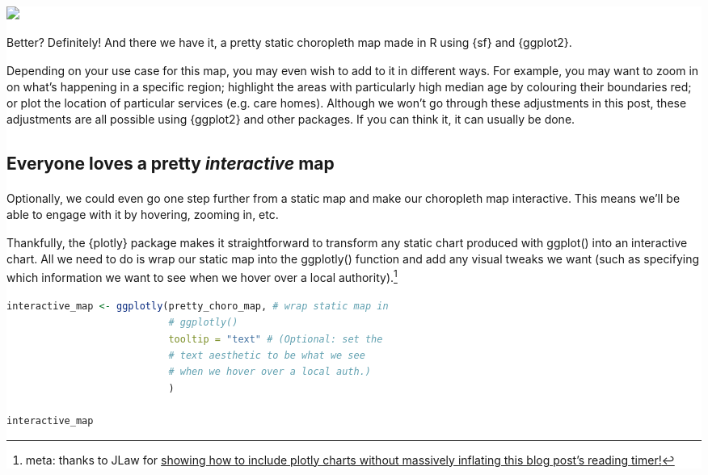<img src="{{< blogdown/postref >}}index_files/figure-html/unnamed-chunk-7-1.png" width="672" />

Better? Definitely! And there we have it, a pretty static choropleth map made in R using {sf} and {ggplot2}.

Depending on your use case for this map, you may even wish to add to it in different ways. For example, you may want to zoom in on what’s happening in a specific region; highlight the areas with particularly high median age by colouring their boundaries red; or plot the location of particular services (e.g. care homes). Although we won’t go through these adjustments in this post, these adjustments are all possible using {ggplot2} and other packages. If you can think it, it can usually be done.

## Everyone loves a pretty *interactive* map

Optionally, we could even go one step further from a static map and make our choropleth map interactive. This means we’ll be able to engage with it by hovering, zooming in, etc.

Thankfully, the {plotly} package makes it straightforward to transform any static chart produced with ggplot() into an interactive chart. All we need to do is wrap our static map into the ggplotly() function and add any visual tweaks we want (such as specifying which information we want to see when we hover over a local authority).[^2]

``` r
interactive_map <- ggplotly(pretty_choro_map, # wrap static map in 
                            # ggplotly()
                            tooltip = "text" # (Optional: set the 
                            # text aesthetic to be what we see 
                            # when we hover over a local auth.)
                            ) 

interactive_map
```

<iframe src="interactive_map.html" scrolling="no" seamless="seamless" frameBorder="0" height="600" width="700"></iframe>

[^1]: Note: ONS boundaries typically come in 4 different versions (BFE, BFC, BGC and BUC). These differ primarily in their resolution/how granular they are. If you’re not sure which version to use, I’d generally start with BUC, as it’s the lowest resolution and so will be quicker to read in/manipulate.

[^2]: meta: thanks to JLaw for [showing how to include plotly charts without massively inflating this blog post’s reading timer!](https://jlaw.netlify.app/2021/07/26/how-to-not-have-plot-ly-inflate-hugo-s-reading-time/)
